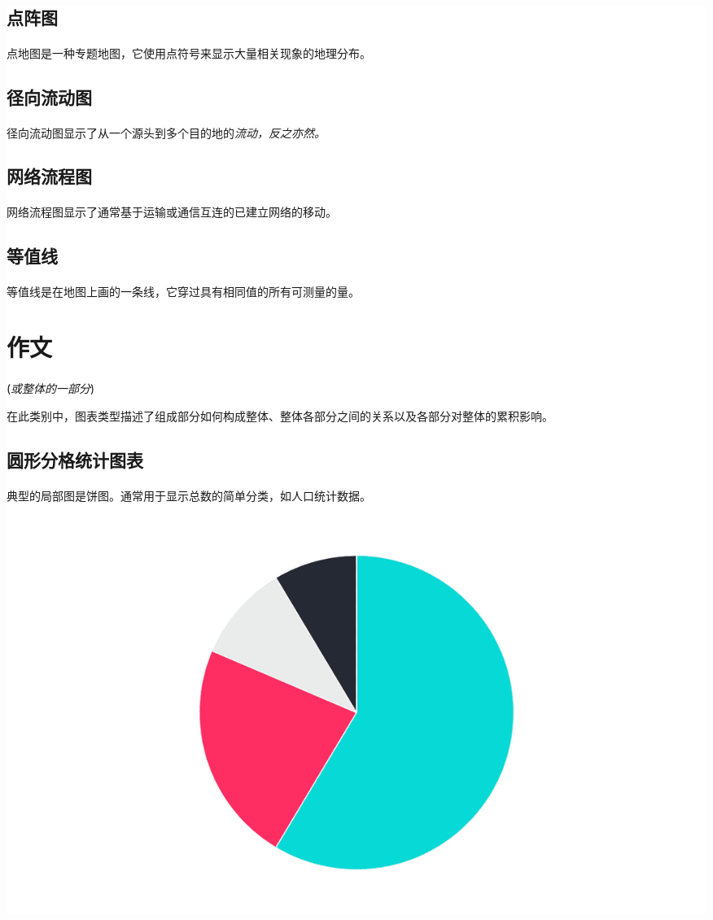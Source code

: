 ## 点阵图

点地图是一种专题地图，它使用点符号来显示大量相关现象的地理分布。

## 径向流动图

径向流动图显示了从一个源头到多个目的地的*流动，反之亦然。*

## 网络流程图

网络流程图显示了通常基于运输或通信互连的已建立网络的移动。

## 等值线

等值线是在地图上画的一条线，它穿过具有相同值的所有可测量的量。

# 作文

(*或整体的一部分*)

在此类别中，图表类型描述了组成部分如何构成整体、整体各部分之间的关系以及各部分对整体的累积影响。

## 圆形分格统计图表

典型的局部图是饼图。通常用于显示总数的简单分类，如人口统计数据。

![](img/957aa37a04b01001ed0f8256ccad7916.png)
